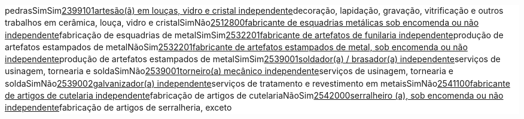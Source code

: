 pedras</td><td>Sim</td><td>Sim</td></tr><tr><td><a href="/consulta-cnae/fabricacao-de-produtos-de-minerais-nao-metalicos/2399101-decoracao-lapidacao-gravacao-vitrificacao-e-outros-trabalhos-em-ceramica-louca-vidro-e-cristal/" class="tabela-mei-codigo ga-cta-fixo-tabelas" target="_blank">2399101</a></td><td class="ocupacao"><a href="/consulta-cnae/fabricacao-de-produtos-de-minerais-nao-metalicos/2399101-decoracao-lapidacao-gravacao-vitrificacao-e-outros-trabalhos-em-ceramica-louca-vidro-e-cristal/" class="tabela-mei-ocupacao ga-cta-fixo-tabelas" target="_blank">artesão(ã) em louças, vidro e cristal independente</a></td><td class="descricao">decoração, lapidação, gravação, vitrificação e outros trabalhos em cerâmica, louça, vidro e cristal</td><td>Sim</td><td>Não</td></tr><tr><td><a href="/consulta-cnae/fabricacao-de-produtos-de-metal-exceto-maquinas-e-equipamentos/2512800-fabricacao-de-esquadrias-de-metal/" class="tabela-mei-codigo ga-cta-fixo-tabelas" target="_blank">2512800</a></td><td class="ocupacao"><a href="/consulta-cnae/fabricacao-de-produtos-de-metal-exceto-maquinas-e-equipamentos/2512800-fabricacao-de-esquadrias-de-metal/" class="tabela-mei-ocupacao ga-cta-fixo-tabelas" target="_blank">fabricante de esquadrias metálicas sob encomenda ou não independente</a></td><td class="descricao">fabricação de esquadrias de metal</td><td>Sim</td><td>Sim</td></tr><tr><td><a href="/consulta-cnae/fabricacao-de-produtos-de-metal-exceto-maquinas-e-equipamentos/2532201-producao-de-artefatos-estampados-de-metal/" class="tabela-mei-codigo ga-cta-fixo-tabelas" target="_blank">2532201</a></td><td class="ocupacao"><a href="/consulta-cnae/fabricacao-de-produtos-de-metal-exceto-maquinas-e-equipamentos/2532201-producao-de-artefatos-estampados-de-metal/" class="tabela-mei-ocupacao ga-cta-fixo-tabelas" target="_blank">fabricante de artefatos de funilaria independente</a></td><td class="descricao">produção de artefatos estampados de metal</td><td>Não</td><td>Sim</td></tr><tr><td><a href="/consulta-cnae/fabricacao-de-produtos-de-metal-exceto-maquinas-e-equipamentos/2532201-producao-de-artefatos-estampados-de-metal/" class="tabela-mei-codigo ga-cta-fixo-tabelas" target="_blank">2532201</a></td><td class="ocupacao"><a href="/consulta-cnae/fabricacao-de-produtos-de-metal-exceto-maquinas-e-equipamentos/2532201-producao-de-artefatos-estampados-de-metal/" class="tabela-mei-ocupacao ga-cta-fixo-tabelas" target="_blank">fabricante de artefatos estampados de metal, sob encomenda ou não independente</a></td><td class="descricao">produção de artefatos estampados de metal</td><td>Sim</td><td>Sim</td></tr><tr><td><a href="/consulta-cnae/fabricacao-de-produtos-de-metal-exceto-maquinas-e-equipamentos/2539001-servicos-de-usinagem-tornearia-e-solda/" class="tabela-mei-codigo ga-cta-fixo-tabelas" target="_blank">2539001</a></td><td class="ocupacao"><a href="/consulta-cnae/fabricacao-de-produtos-de-metal-exceto-maquinas-e-equipamentos/2539001-servicos-de-usinagem-tornearia-e-solda/" class="tabela-mei-ocupacao ga-cta-fixo-tabelas" target="_blank">soldador(a) / brasador(a) independente</a></td><td class="descricao">serviços de usinagem, tornearia e solda</td><td>Sim</td><td>Não</td></tr><tr><td><a href="/consulta-cnae/fabricacao-de-produtos-de-metal-exceto-maquinas-e-equipamentos/2539001-servicos-de-usinagem-tornearia-e-solda/" class="tabela-mei-codigo ga-cta-fixo-tabelas" target="_blank">2539001</a></td><td class="ocupacao"><a href="/consulta-cnae/fabricacao-de-produtos-de-metal-exceto-maquinas-e-equipamentos/2539001-servicos-de-usinagem-tornearia-e-solda/" class="tabela-mei-ocupacao ga-cta-fixo-tabelas" target="_blank">torneiro(a) mecânico independente</a></td><td class="descricao">serviços de usinagem, tornearia e solda</td><td>Sim</td><td>Não</td></tr><tr><td><a href="/consulta-cnae/fabricacao-de-produtos-de-metal-exceto-maquinas-e-equipamentos/2539002-servicos-de-tratamento-e-revestimento-em-metais/" class="tabela-mei-codigo ga-cta-fixo-tabelas" target="_blank">2539002</a></td><td class="ocupacao"><a href="/consulta-cnae/fabricacao-de-produtos-de-metal-exceto-maquinas-e-equipamentos/2539002-servicos-de-tratamento-e-revestimento-em-metais/" class="tabela-mei-ocupacao ga-cta-fixo-tabelas" target="_blank">galvanizador(a) independente</a></td><td class="descricao">serviços de tratamento e revestimento em metais</td><td>Sim</td><td>Não</td></tr><tr><td><a href="/consulta-cnae/fabricacao-de-produtos-de-metal-exceto-maquinas-e-equipamentos/2541100-fabricacao-de-artigos-de-cutelaria/" class="tabela-mei-codigo ga-cta-fixo-tabelas" target="_blank">2541100</a></td><td class="ocupacao"><a href="/consulta-cnae/fabricacao-de-produtos-de-metal-exceto-maquinas-e-equipamentos/2541100-fabricacao-de-artigos-de-cutelaria/" class="tabela-mei-ocupacao ga-cta-fixo-tabelas" target="_blank">fabricante de artigos de cutelaria independente</a></td><td class="descricao">fabricação de artigos de cutelaria</td><td>Não</td><td>Sim</td></tr><tr><td><a href="/consulta-cnae/fabricacao-de-produtos-de-metal-exceto-maquinas-e-equipamentos/2542000-fabricacao-de-artigos-de-serralheria-exceto-esquadrias/" class="tabela-mei-codigo ga-cta-fixo-tabelas" target="_blank">2542000</a></td><td class="ocupacao"><a href="/consulta-cnae/fabricacao-de-produtos-de-metal-exceto-maquinas-e-equipamentos/2542000-fabricacao-de-artigos-de-serralheria-exceto-esquadrias/" class="tabela-mei-ocupacao ga-cta-fixo-tabelas" target="_blank">serralheiro (a), sob encomenda ou não independente</a></td><td class="descricao">fabricação de artigos de serralheria, exceto